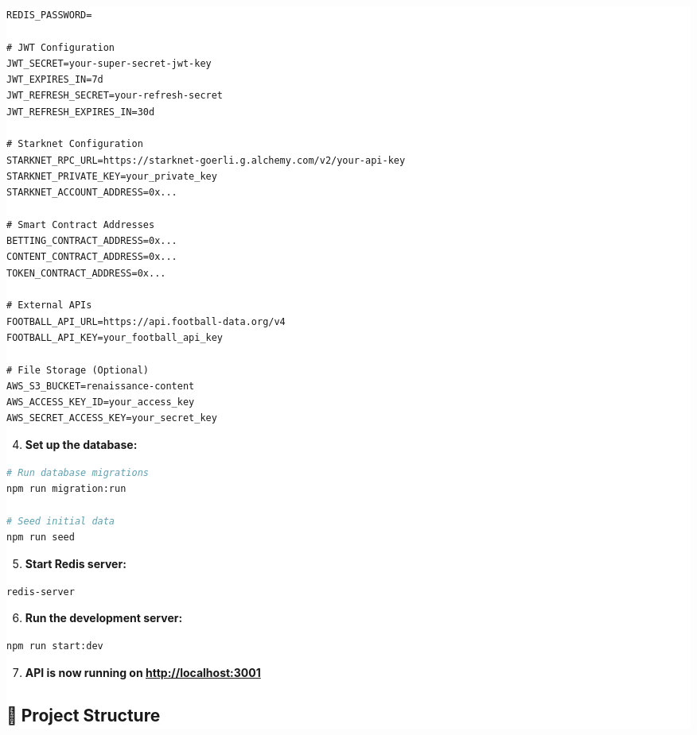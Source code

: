 ```env
REDIS_PASSWORD=

# JWT Configuration
JWT_SECRET=your-super-secret-jwt-key
JWT_EXPIRES_IN=7d
JWT_REFRESH_SECRET=your-refresh-secret
JWT_REFRESH_EXPIRES_IN=30d

# Starknet Configuration
STARKNET_RPC_URL=https://starknet-goerli.g.alchemy.com/v2/your-api-key
STARKNET_PRIVATE_KEY=your_private_key
STARKNET_ACCOUNT_ADDRESS=0x...

# Smart Contract Addresses
BETTING_CONTRACT_ADDRESS=0x...
CONTENT_CONTRACT_ADDRESS=0x...
TOKEN_CONTRACT_ADDRESS=0x...

# External APIs
FOOTBALL_API_URL=https://api.football-data.org/v4
FOOTBALL_API_KEY=your_football_api_key

# File Storage (Optional)
AWS_S3_BUCKET=renaissance-content
AWS_ACCESS_KEY_ID=your_access_key
AWS_SECRET_ACCESS_KEY=your_secret_key
```

4. **Set up the database:**
```bash
# Run database migrations
npm run migration:run

# Seed initial data
npm run seed
```

5. **Start Redis server:**
```bash
redis-server
```

6. **Run the development server:**
```bash
npm run start:dev
```

7. **API is now running on [http://localhost:3001](http://localhost:3001)**

## 📁 Project Structure

```

```
